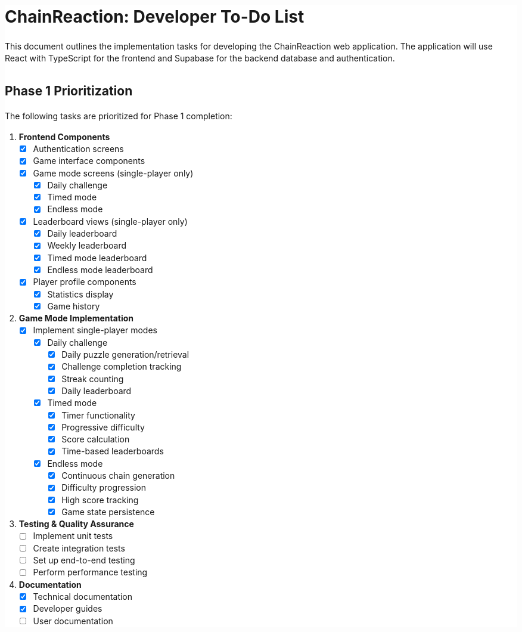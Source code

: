 # ChainReaction: Developer To-Do List

This document outlines the implementation tasks for developing the ChainReaction web application. The application will use React with TypeScript for the frontend and Supabase for the backend database and authentication.

## Phase 1 Prioritization

The following tasks are prioritized for Phase 1 completion:

1. **Frontend Components**
   - [x] Authentication screens
   - [x] Game interface components
   - [x] Game mode screens (single-player only)
     - [x] Daily challenge
     - [x] Timed mode
     - [x] Endless mode
   - [x] Leaderboard views (single-player only)
     - [x] Daily leaderboard
     - [x] Weekly leaderboard
     - [x] Timed mode leaderboard
     - [x] Endless mode leaderboard
   - [x] Player profile components
     - [x] Statistics display
     - [x] Game history

2. **Game Mode Implementation**
   - [x] Implement single-player modes
     - [x] Daily challenge
       - [x] Daily puzzle generation/retrieval
       - [x] Challenge completion tracking
       - [x] Streak counting
       - [x] Daily leaderboard
     - [x] Timed mode
       - [x] Timer functionality
       - [x] Progressive difficulty
       - [x] Score calculation
       - [x] Time-based leaderboards
     - [x] Endless mode
       - [x] Continuous chain generation
       - [x] Difficulty progression
       - [x] High score tracking
       - [x] Game state persistence

3. **Testing & Quality Assurance**
   - [ ] Implement unit tests
   - [ ] Create integration tests
   - [ ] Set up end-to-end testing
   - [ ] Perform performance testing

4. **Documentation**
   - [x] Technical documentation
   - [x] Developer guides
   - [ ] User documentation

